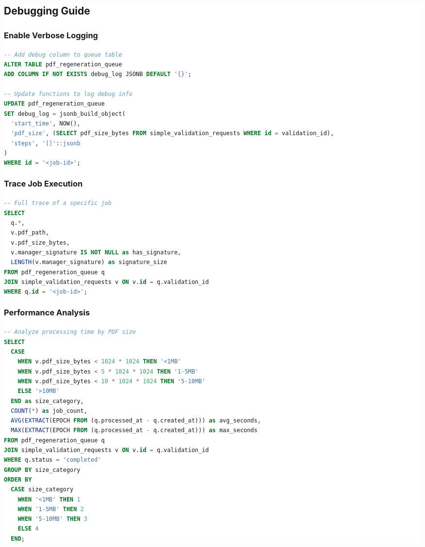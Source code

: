 ## Debugging Guide

### Enable Verbose Logging
```sql
-- Add debug column to queue table
ALTER TABLE pdf_regeneration_queue 
ADD COLUMN IF NOT EXISTS debug_log JSONB DEFAULT '{}';

-- Update functions to log debug info
UPDATE pdf_regeneration_queue
SET debug_log = jsonb_build_object(
  'start_time', NOW(),
  'pdf_size', (SELECT pdf_size_bytes FROM simple_validation_requests WHERE id = validation_id),
  'steps', '[]'::jsonb
)
WHERE id = '<job-id>';
```

### Trace Job Execution
```sql
-- Full trace of a specific job
SELECT 
  q.*,
  v.pdf_path,
  v.pdf_size_bytes,
  v.manager_signature IS NOT NULL as has_signature,
  LENGTH(v.manager_signature) as signature_size
FROM pdf_regeneration_queue q
JOIN simple_validation_requests v ON v.id = q.validation_id
WHERE q.id = '<job-id>';
```

### Performance Analysis
```sql
-- Analyze processing time by PDF size
SELECT 
  CASE 
    WHEN v.pdf_size_bytes < 1024 * 1024 THEN '<1MB'
    WHEN v.pdf_size_bytes < 5 * 1024 * 1024 THEN '1-5MB'
    WHEN v.pdf_size_bytes < 10 * 1024 * 1024 THEN '5-10MB'
    ELSE '>10MB'
  END as size_category,
  COUNT(*) as job_count,
  AVG(EXTRACT(EPOCH FROM (q.processed_at - q.created_at))) as avg_seconds,
  MAX(EXTRACT(EPOCH FROM (q.processed_at - q.created_at))) as max_seconds
FROM pdf_regeneration_queue q
JOIN simple_validation_requests v ON v.id = q.validation_id
WHERE q.status = 'completed'
GROUP BY size_category
ORDER BY 
  CASE size_category
    WHEN '<1MB' THEN 1
    WHEN '1-5MB' THEN 2
    WHEN '5-10MB' THEN 3
    ELSE 4
  END;
```

